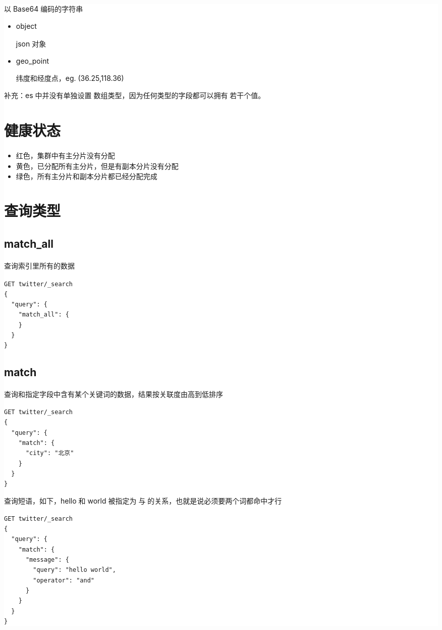   以 Base64 编码的字符串

- object

  json 对象

- geo_point

  纬度和经度点，eg. (36.25,118.36)

补充：es 中并没有单独设置 数组类型，因为任何类型的字段都可以拥有 若干个值。

# 健康状态

- 红色，集群中有主分片没有分配
- 黄色，已分配所有主分片，但是有副本分片没有分配
- 绿色，所有主分片和副本分片都已经分配完成

# 查询类型

## match_all

查询索引里所有的数据

```
GET twitter/_search
{
  "query": {
    "match_all": {
    }
  }
}
```

## match

查询和指定字段中含有某个关键词的数据，结果按关联度由高到低排序

```
GET twitter/_search
{
  "query": {
    "match": {
      "city": "北京"
    }
  }
}
```

查询短语，如下，hello 和 world 被指定为 与 的关系，也就是说必须要两个词都命中才行

```
GET twitter/_search
{
  "query": {
    "match": {
      "message": {
        "query": "hello world",
        "operator": "and"
      }
    }
  }
}
```
